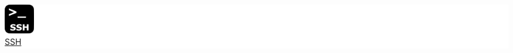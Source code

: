 <img src="/icons/SSH.svg" alt="SSH" width="50">
<br/>
<a href="/icons/SSH.svg">SSH</a>
</td>
<td align="center">